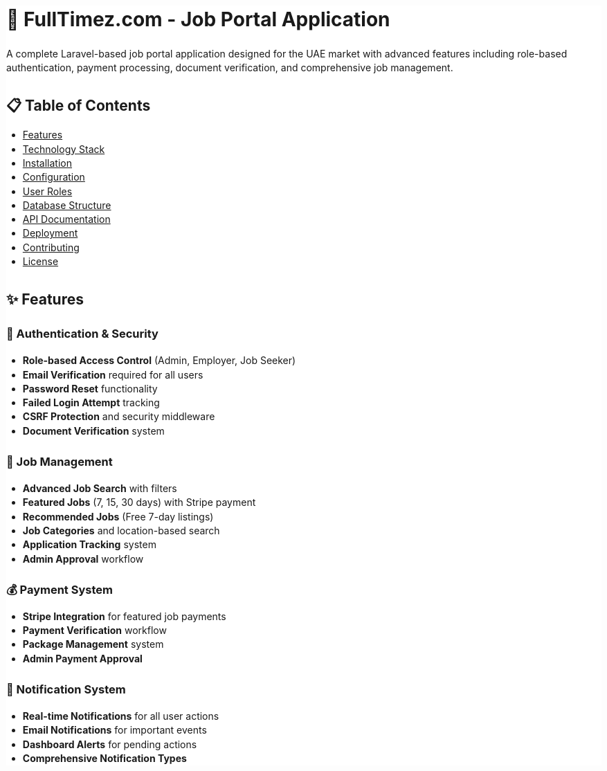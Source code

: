 # 🚀 FullTimez.com - Job Portal Application

A complete Laravel-based job portal application designed for the UAE market with advanced features including role-based authentication, payment processing, document verification, and comprehensive job management.

## 📋 Table of Contents

- [Features](#-features)
- [Technology Stack](#-technology-stack)
- [Installation](#-installation)
- [Configuration](#-configuration)
- [User Roles](#-user-roles)
- [Database Structure](#-database-structure)
- [API Documentation](#-api-documentation)
- [Deployment](#-deployment)
- [Contributing](#-contributing)
- [License](#-license)

## ✨ Features

### 🔐 Authentication & Security
- **Role-based Access Control** (Admin, Employer, Job Seeker)
- **Email Verification** required for all users
- **Password Reset** functionality
- **Failed Login Attempt** tracking
- **CSRF Protection** and security middleware
- **Document Verification** system

### 💼 Job Management
- **Advanced Job Search** with filters
- **Featured Jobs** (7, 15, 30 days) with Stripe payment
- **Recommended Jobs** (Free 7-day listings)
- **Job Categories** and location-based search
- **Application Tracking** system
- **Admin Approval** workflow

### 💰 Payment System
- **Stripe Integration** for featured job payments
- **Payment Verification** workflow
- **Package Management** system
- **Admin Payment Approval**

### 🔔 Notification System
- **Real-time Notifications** for all user actions
- **Email Notifications** for important events
- **Dashboard Alerts** for pending actions
- **Comprehensive Notification Types**
